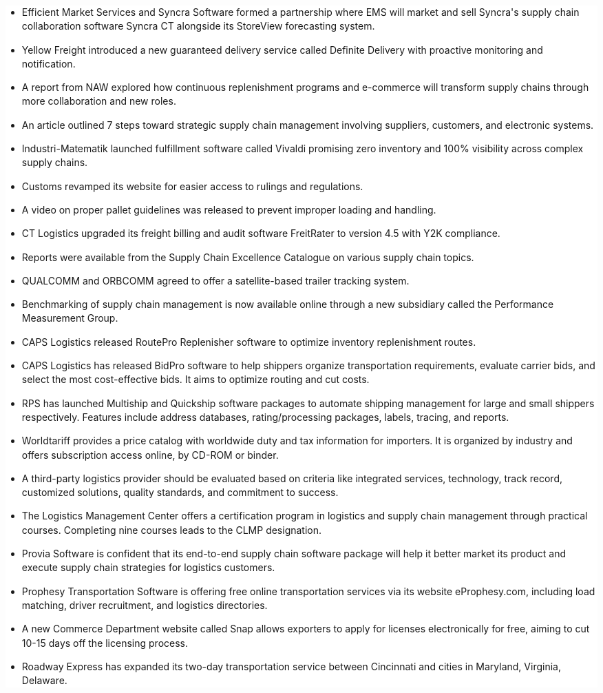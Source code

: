 - Efficient Market Services and Syncra Software formed a partnership where EMS will market and sell Syncra's supply chain collaboration software Syncra CT alongside its StoreView forecasting system.

- Yellow Freight introduced a new guaranteed delivery service called Definite Delivery with proactive monitoring and notification.

- A report from NAW explored how continuous replenishment programs and e-commerce will transform supply chains through more collaboration and new roles.

- An article outlined 7 steps toward strategic supply chain management involving suppliers, customers, and electronic systems.

- Industri-Matematik launched fulfillment software called Vivaldi promising zero inventory and 100% visibility across complex supply chains.

- Customs revamped its website for easier access to rulings and regulations.

- A video on proper pallet guidelines was released to prevent improper loading and handling.

- CT Logistics upgraded its freight billing and audit software FreitRater to version 4.5 with Y2K compliance.

- Reports were available from the Supply Chain Excellence Catalogue on various supply chain topics. 

- QUALCOMM and ORBCOMM agreed to offer a satellite-based trailer tracking system.

- Benchmarking of supply chain management is now available online through a new subsidiary called the Performance Measurement Group.

- CAPS Logistics released RoutePro Replenisher software to optimize inventory replenishment routes.

 

- CAPS Logistics has released BidPro software to help shippers organize transportation requirements, evaluate carrier bids, and select the most cost-effective bids. It aims to optimize routing and cut costs. 

- RPS has launched Multiship and Quickship software packages to automate shipping management for large and small shippers respectively. Features include address databases, rating/processing packages, labels, tracing, and reports.

- Worldtariff provides a price catalog with worldwide duty and tax information for importers. It is organized by industry and offers subscription access online, by CD-ROM or binder. 

- A third-party logistics provider should be evaluated based on criteria like integrated services, technology, track record, customized solutions, quality standards, and commitment to success.

- The Logistics Management Center offers a certification program in logistics and supply chain management through practical courses. Completing nine courses leads to the CLMP designation.

 

- Provia Software is confident that its end-to-end supply chain software package will help it better market its product and execute supply chain strategies for logistics customers. 

- Prophesy Transportation Software is offering free online transportation services via its website eProphesy.com, including load matching, driver recruitment, and logistics directories.

- A new Commerce Department website called Snap allows exporters to apply for licenses electronically for free, aiming to cut 10-15 days off the licensing process.

- Roadway Express has expanded its two-day transportation service between Cincinnati and cities in Maryland, Virginia, Delaware. 
